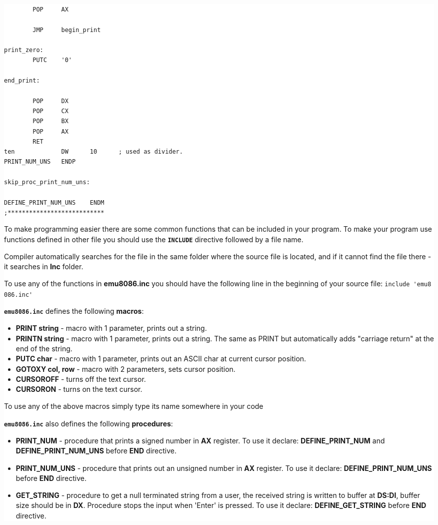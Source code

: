 ```assembly
        POP     AX
 
        JMP     begin_print
         
print_zero:
        PUTC    '0'
         
end_print:
 
        POP     DX
        POP     CX
        POP     BX
        POP     AX
        RET
ten             DW      10      ; used as divider.      
PRINT_NUM_UNS   ENDP
 
skip_proc_print_num_uns:
 
DEFINE_PRINT_NUM_UNS    ENDM
;***************************
```

To make programming easier there are some common functions that can be included in your program. To make your program use functions defined in other file you should use the **`INCLUDE`** directive followed by a file name.

Compiler automatically searches for the file in the same folder where the source file is located, and if it cannot find the file there - it searches in **Inc** folder.

To use any of the functions in **emu8086.inc** you should have the following line in the beginning of your source file: 
`include 'emu8086.inc'`

**`emu8086.inc`** defines the following **macros**:

- **PRINT string** - macro with 1 parameter, prints out a string.
- **PRINTN string** - macro with 1 parameter, prints out a string. The same as PRINT but automatically adds "carriage return" at the end of the string.
- **PUTC char** - macro with 1 parameter, prints out an ASCII char at current cursor position.
- **GOTOXY col, row** - macro with 2 parameters, sets cursor position.
- **CURSOROFF** - turns off the text cursor.
- **CURSORON** - turns on the text cursor.

To use any of the above macros simply type its name somewhere in your code

**`emu8086.inc`** also defines the following **procedures**:

- **PRINT_NUM** - procedure that prints a signed number in **AX** register. To use it declare: **DEFINE_PRINT_NUM** and **DEFINE_PRINT_NUM_UNS** before **END** directive.

- **PRINT_NUM_UNS** - procedure that prints out an unsigned number in **AX** register. To use it declare: **DEFINE_PRINT_NUM_UNS** before **END** directive.

- **GET_STRING** - procedure to get a null terminated string from a user, the received string is written to buffer at **DS:DI**, buffer size should be in **DX**. Procedure stops the input when 'Enter' is pressed. To use it declare: **DEFINE_GET_STRING** before **END** directive.
